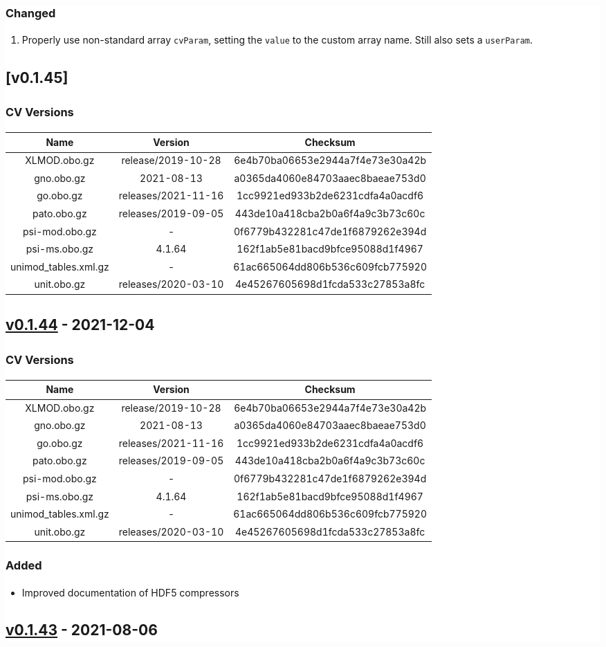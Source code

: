 ### Changed
1. Properly use non-standard array `cvParam`, setting the `value` to the custom array name. Still also sets
   a `userParam`.

## [v0.1.45]

### CV Versions
| Name | Version | Checksum |
|  :---: |  :---: |  :---: |
| XLMOD.obo.gz | release/2019-10-28 | 6e4b70ba06653e2944a7f4e73e30a42b |
| gno.obo.gz | 2021-08-13 | a0365da4060e84703aaec8baeae753d0 |
| go.obo.gz | releases/2021-11-16 | 1cc9921ed933b2de6231cdfa4a0acdf6 |
| pato.obo.gz | releases/2019-09-05 | 443de10a418cba2b0a6f4a9c3b73c60c |
| psi-mod.obo.gz | - | 0f6779b432281c47de1f6879262e394d |
| psi-ms.obo.gz | 4.1.64 | 162f1ab5e81bacd9bfce95088d1f4967 |
| unimod_tables.xml.gz | - | 61ac665064dd806b536c609fcb775920 |
| unit.obo.gz | releases/2020-03-10 | 4e45267605698d1fcda533c27853a8fc |


## [v0.1.44] - 2021-12-04

### CV Versions
| Name | Version | Checksum |
|  :---: |  :---: |  :---: |
| XLMOD.obo.gz | release/2019-10-28 | 6e4b70ba06653e2944a7f4e73e30a42b |
| gno.obo.gz | 2021-08-13 | a0365da4060e84703aaec8baeae753d0 |
| go.obo.gz | releases/2021-11-16 | 1cc9921ed933b2de6231cdfa4a0acdf6 |
| pato.obo.gz | releases/2019-09-05 | 443de10a418cba2b0a6f4a9c3b73c60c |
| psi-mod.obo.gz | - | 0f6779b432281c47de1f6879262e394d |
| psi-ms.obo.gz | 4.1.64 | 162f1ab5e81bacd9bfce95088d1f4967 |
| unimod_tables.xml.gz | - | 61ac665064dd806b536c609fcb775920 |
| unit.obo.gz | releases/2020-03-10 | 4e45267605698d1fcda533c27853a8fc |

### Added
- Improved documentation of HDF5 compressors


## [v0.1.43] - 2021-08-06


[Keep a Changelog]: https://keepachangelog.com/
[Semantic Versioning]: https://semver.org/
[Unreleased]: https://github.com/mobiusklein/psims/compare/v1.3.4...HEAD
[Released]: https://github.com/mobiusklein/psims/releases
[v1.3.4]: https://github.com/mobiusklein/psims/releases/v1.3.4
[v1.3.3]: https://github.com/mobiusklein/psims/releases/v1.3.3
[v1.3.2]: https://github.com/mobiusklein/psims/releases/v1.3.2
[v1.3.1]: https://github.com/mobiusklein/psims/releases/v1.3.1
[v1.3.0]: https://github.com/mobiusklein/psims/releases/v1.3.0
[v1.2.9]: https://github.com/mobiusklein/psims/releases/v1.2.9
[v1.2.8]: https://github.com/mobiusklein/psims/releases/v1.2.8
[v1.2.7]: https://github.com/mobiusklein/psims/releases/v1.2.7
[v1.2.6]: https://github.com/mobiusklein/psims/releases/v1.2.6
[v1.2.5]: https://github.com/mobiusklein/psims/releases/v1.2.5
[v1.2.4]: https://github.com/mobiusklein/psims/releases/v1.2.4
[v1.1.0]: https://github.com/mobiusklein/psims/releases/v1.1.0
[v1.0.0]: https://github.com/mobiusklein/psims/releases/v1.0.0
[v0.1.47]: https://github.com/mobiusklein/psims/releases/v0.1.47
[v0.1.46]: https://github.com/mobiusklein/psims/releases/v0.1.46
[v0.1.44]: https://github.com/mobiusklein/psims/releases/v0.1.44
[v0.1.43]: https://github.com/mobiusklein/psims/releases/v0.1.43
[v0.1.42]: https://github.com/mobiusklein/psims/releases/v0.1.42
[v0.1.41]: https://github.com/mobiusklein/psims/releases/v0.1.41
[v0.1.40]: https://github.com/mobiusklein/psims/releases/v0.1.40
[v0.1.39]: https://github.com/mobiusklein/psims/releases/v0.1.39
[v0.1.38]: https://github.com/mobiusklein/psims/releases/v0.1.38
[v0.1.37]: https://github.com/mobiusklein/psims/releases/v0.1.37
[v0.1.35]: https://github.com/mobiusklein/psims/releases/v0.1.35
[v0.1.34]: https://github.com/mobiusklein/psims/releases/v0.1.34